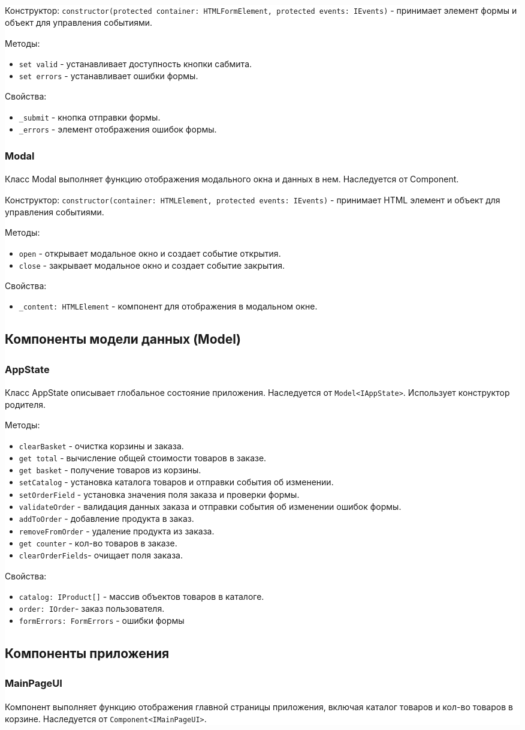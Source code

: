 Конструктор:
`constructor(protected container: HTMLFormElement, protected events: IEvents)` - принимает элемент формы и объект для управления событиями.

Методы:
  - `set valid` - устанавливает доступность кнопки сабмита.
  - `set errors` - устанавливает ошибки формы.

Свойства:
  - `_submit` - кнопка отправки формы.
  - `_errors` - элемент отображения ошибок формы.

### Modal
Класс Modal выполняет функцию отображения модального окна и данных в нем. Наследуется от Component<IModalData>. 

Конструктор:
`constructor(container: HTMLElement, protected events: IEvents)` - принимает HTML элемент и объект для управления событиями.

Методы:
  - `open` - открывает модальное окно и создает событие открытия.
  - `close` - закрывает модальное окно и создает событие закрытия.

Свойства:
  - `_content: HTMLElement` - компонент для отображения в модальном окне.

## Компоненты модели данных (Model)

### AppState
Класс AppState описывает глобальное состояние приложения. Наследуется от `Model<IAppState>`. Использует конструктор родителя.

Методы:
  - `clearBasket` - очистка корзины и заказа.
  - `get total` - вычисление общей стоимости товаров в заказе.
  - `get basket` - получение товаров из корзины.
  - `setCatalog` - установка каталога товаров и отправки события об изменении.
  - `setOrderField` - установка значения поля заказа и проверки формы.
  - `validateOrder` - валидация данных заказа и отправки события об изменении ошибок формы.
  - `addToOrder` - добавление продукта в заказ.
  - `removeFromOrder` - удаление продукта из заказа.
  - `get counter` - кол-во товаров в заказе.
  - `clearOrderFields`- очищает поля заказа.

Свойства:
  - `catalog: IProduct[]` - массив объектов товаров в каталоге.
  - `order: IOrder`- заказ пользователя.
  - `formErrors: FormErrors` - ошибки формы

## Компоненты приложения

### MainPageUI
Компонент выполняет функцию отображения главной страницы приложения, включая каталог товаров и кол-во товаров в корзине. Наследуется от `Component<IMainPageUI>`.
